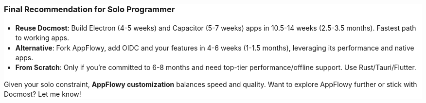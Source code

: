 
### Final Recommendation for Solo Programmer
- **Reuse Docmost**: Build Electron (4-5 weeks) and Capacitor (5-7 weeks) apps in 10.5-14 weeks (2.5-3.5 months). Fastest path to working apps.
- **Alternative**: Fork AppFlowy, add OIDC and your features in 4-6 weeks (1-1.5 months), leveraging its performance and native apps.
- **From Scratch**: Only if you’re committed to 6-8 months and need top-tier performance/offline support. Use Rust/Tauri/Flutter.

Given your solo constraint, **AppFlowy customization** balances speed and quality. Want to explore AppFlowy further or stick with Docmost? Let me know!